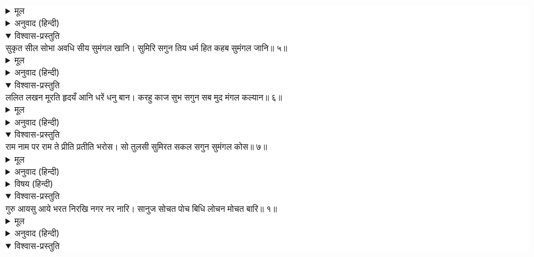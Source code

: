 <details><summary>मूल</summary></details>

<details><summary>अनुवाद (हिन्दी)</summary></details>

<details open><summary>विश्वास-प्रस्तुति</summary>
सुकृत सील सोभा अवधि सीय सुमंगल खानि।  
सुमिरि सगुन तिय धर्म हित कहब सुमंगल जानि॥ ५॥
</details>

<details><summary>मूल</summary></details>

<details><summary>अनुवाद (हिन्दी)</summary></details>

<details open><summary>विश्वास-प्रस्तुति</summary>
ललित लखन मूरति हृदयँ आनि धरें धनु बान।  
करहु काज सुभ सगुन सब मुद मंगल कल्यान॥ ६॥
</details>

<details><summary>मूल</summary></details>

<details><summary>अनुवाद (हिन्दी)</summary></details>

<details open><summary>विश्वास-प्रस्तुति</summary>
राम नाम पर राम ते प्रीति प्रतीति भरोस।  
सो तुलसी सुमिरत सकल सगुन सुमंगल कोस॥ ७॥
</details>

<details><summary>मूल</summary></details>

<details><summary>अनुवाद (हिन्दी)</summary></details>

<details><summary>विषय (हिन्दी)</summary></details>

<details open><summary>विश्वास-प्रस्तुति</summary>
गुरु आयसु आये भरत निरखि नगर नर नारि।  
सानुज सोचत पोच बिधि लोचन मोचत बारि॥ १॥
</details>

<details><summary>मूल</summary></details>

<details><summary>अनुवाद (हिन्दी)</summary></details>

<details open><summary>विश्वास-प्रस्तुति</summary>

